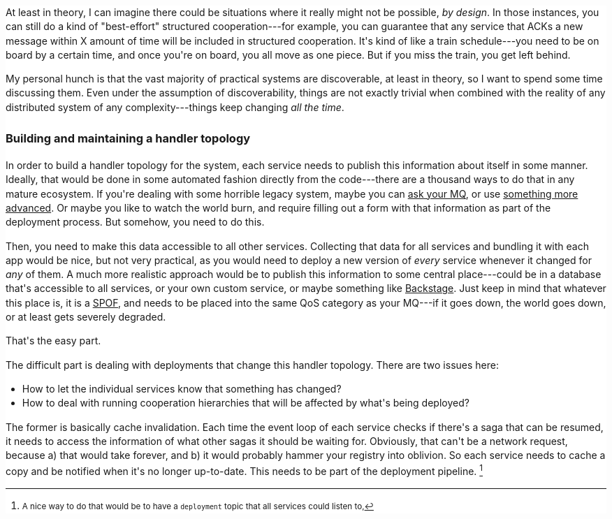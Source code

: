 At least in theory, I can imagine there could be situations where it really might not be possible, *by design*. In those
instances, you can still do a kind of "best-effort" structured cooperation---for example, you can guarantee that any
service that ACKs a new message within X amount of time will be included in structured cooperation. It's kind of like a
train schedule---you need to be on board by a certain time, and once you're on board, you all move as one piece. But if
you miss the train, you get left behind.

My personal hunch is that the vast majority of practical systems are discoverable, at least in theory, so I want to
spend some time discussing them. Even under the assumption of discoverability, things are not exactly trivial when
combined with the reality of any distributed system of any complexity---things keep changing *all the time*.

### Building and maintaining a handler topology

In order to build a handler topology for the system, each service needs to publish this information about itself
in some manner. Ideally, that would be done in some automated fashion directly from the code---there are a thousand ways
to do that in any mature ecosystem. If you're dealing with some horrible legacy system, maybe you can [ask your
MQ](https://kafka.apache.org/documentation/#basic_ops_consumer_group), or use [something more
advanced](https://docs.dynatrace.com/docs/discover-dynatrace/platform/smartscape). Or maybe you like to watch the world
burn, and require filling out a form with that information as part of the deployment process. But somehow, you need to
do this.

Then, you need to make this data accessible to all other services. Collecting that data for all services and bundling it
with each app would be nice, but not very practical, as you would need to deploy a new version of *every* service
whenever it changed for *any* of them. A much more realistic approach would be to publish this information to some
central place---could be in a database that's accessible to all services, or your own custom service, or maybe something
like [Backstage](https://backstage.io/). Just keep in mind that whatever this place is, it is a
[SPOF](https://en.wikipedia.org/wiki/Single_point_of_failure), and needs to be placed into the same QoS category as your
MQ---if it goes down, the world goes down, or at least gets severely degraded.

That's the easy part.

The difficult part is dealing with deployments that change this handler topology. There are two issues here:

* How to let the individual services know that something has changed?
* How to deal with running cooperation hierarchies that will be affected by what's being deployed?

The former is basically cache invalidation. Each time the event loop of each service checks if there's a saga that can
be resumed, it needs to access the information of what other sagas it should be waiting for. Obviously, that can't be a
network request, because a) that would take forever, and b) it would probably hammer your registry into oblivion. So
each service needs to cache a copy and be notified when it's no longer up-to-date. This needs to be part of the
deployment pipeline. [^deployment]


[^deployment]: <small>A nice way to do that would be to have a `deployment` topic that all services could listen to,